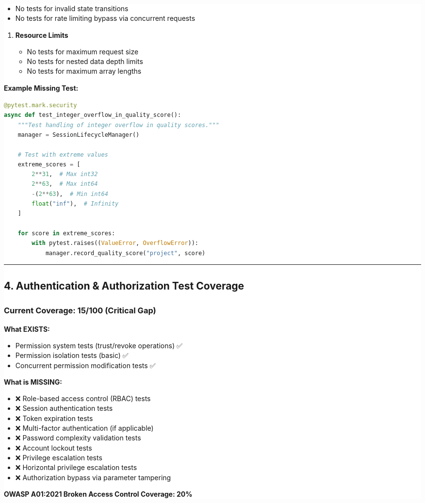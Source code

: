    - No tests for invalid state transitions
   - No tests for rate limiting bypass via concurrent requests

1. **Resource Limits**

   - No tests for maximum request size
   - No tests for nested data depth limits
   - No tests for maximum array lengths

**Example Missing Test:**

```python
@pytest.mark.security
async def test_integer_overflow_in_quality_score():
    """Test handling of integer overflow in quality scores."""
    manager = SessionLifecycleManager()

    # Test with extreme values
    extreme_scores = [
        2**31,  # Max int32
        2**63,  # Max int64
        -(2**63),  # Min int64
        float("inf"),  # Infinity
    ]

    for score in extreme_scores:
        with pytest.raises((ValueError, OverflowError)):
            manager.record_quality_score("project", score)
```

______________________________________________________________________

## 4. Authentication & Authorization Test Coverage

### Current Coverage: **15/100** (Critical Gap)

**What EXISTS:**

- Permission system tests (trust/revoke operations) ✅
- Permission isolation tests (basic) ✅
- Concurrent permission modification tests ✅

**What is MISSING:**

- ❌ Role-based access control (RBAC) tests
- ❌ Session authentication tests
- ❌ Token expiration tests
- ❌ Multi-factor authentication (if applicable)
- ❌ Password complexity validation tests
- ❌ Account lockout tests
- ❌ Privilege escalation tests
- ❌ Horizontal privilege escalation tests
- ❌ Authorization bypass via parameter tampering

**OWASP A01:2021 Broken Access Control Coverage: 20%**

